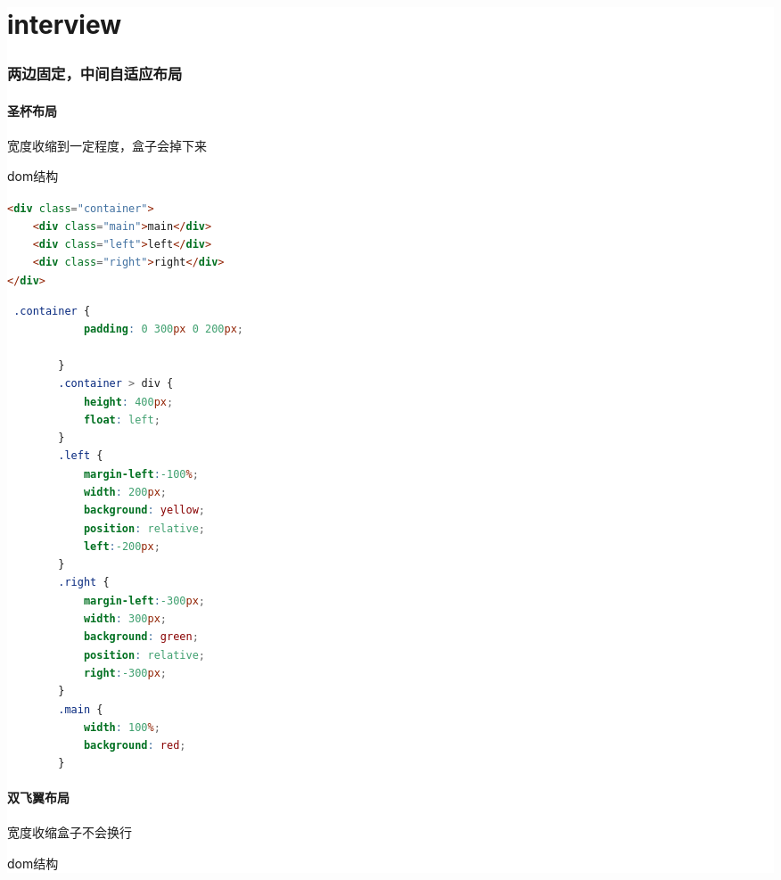 # interview
### 两边固定，中间自适应布局

#### 圣杯布局

宽度收缩到一定程度，盒子会掉下来

dom结构

```html
<div class="container">
    <div class="main">main</div>
    <div class="left">left</div>
    <div class="right">right</div>
</div>
```



```css
 .container {
            padding: 0 300px 0 200px;

        }
        .container > div {
            height: 400px;
            float: left;
        }
        .left {
            margin-left:-100%;
            width: 200px;
            background: yellow;
            position: relative;
            left:-200px;
        }
        .right {
            margin-left:-300px;
            width: 300px;
            background: green;
            position: relative;
            right:-300px;
        }
        .main {
            width: 100%;
            background: red;
        }
```

#### 双飞翼布局

宽度收缩盒子不会换行

dom结构
